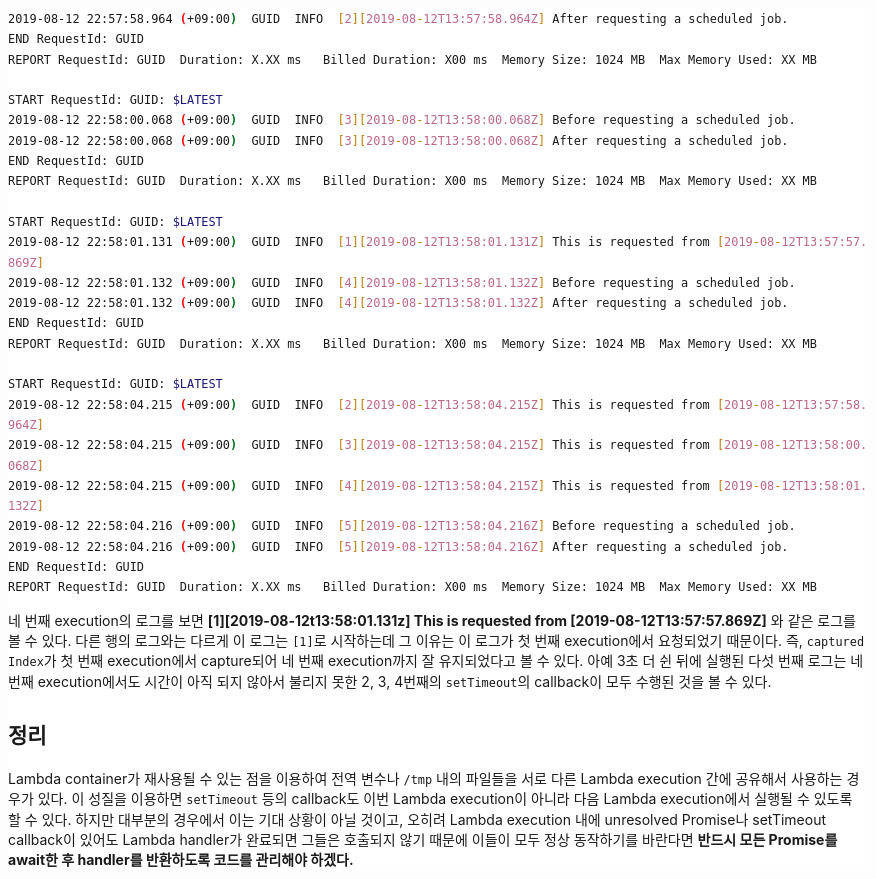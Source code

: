```bash
2019-08-12 22:57:58.964 (+09:00)  GUID  INFO  [2][2019-08-12T13:57:58.964Z] After requesting a scheduled job.
END RequestId: GUID
REPORT RequestId: GUID  Duration: X.XX ms   Billed Duration: X00 ms  Memory Size: 1024 MB  Max Memory Used: XX MB

START RequestId: GUID: $LATEST
2019-08-12 22:58:00.068 (+09:00)  GUID  INFO  [3][2019-08-12T13:58:00.068Z] Before requesting a scheduled job.
2019-08-12 22:58:00.068 (+09:00)  GUID  INFO  [3][2019-08-12T13:58:00.068Z] After requesting a scheduled job.
END RequestId: GUID
REPORT RequestId: GUID  Duration: X.XX ms   Billed Duration: X00 ms  Memory Size: 1024 MB  Max Memory Used: XX MB

START RequestId: GUID: $LATEST
2019-08-12 22:58:01.131 (+09:00)  GUID  INFO  [1][2019-08-12T13:58:01.131Z] This is requested from [2019-08-12T13:57:57.869Z]
2019-08-12 22:58:01.132 (+09:00)  GUID  INFO  [4][2019-08-12T13:58:01.132Z] Before requesting a scheduled job.
2019-08-12 22:58:01.132 (+09:00)  GUID  INFO  [4][2019-08-12T13:58:01.132Z] After requesting a scheduled job.
END RequestId: GUID
REPORT RequestId: GUID  Duration: X.XX ms   Billed Duration: X00 ms  Memory Size: 1024 MB  Max Memory Used: XX MB

START RequestId: GUID: $LATEST
2019-08-12 22:58:04.215 (+09:00)  GUID  INFO  [2][2019-08-12T13:58:04.215Z] This is requested from [2019-08-12T13:57:58.964Z]
2019-08-12 22:58:04.215 (+09:00)  GUID  INFO  [3][2019-08-12T13:58:04.215Z] This is requested from [2019-08-12T13:58:00.068Z]
2019-08-12 22:58:04.215 (+09:00)  GUID  INFO  [4][2019-08-12T13:58:04.215Z] This is requested from [2019-08-12T13:58:01.132Z]
2019-08-12 22:58:04.216 (+09:00)  GUID  INFO  [5][2019-08-12T13:58:04.216Z] Before requesting a scheduled job.
2019-08-12 22:58:04.216 (+09:00)  GUID  INFO  [5][2019-08-12T13:58:04.216Z] After requesting a scheduled job.
END RequestId: GUID
REPORT RequestId: GUID  Duration: X.XX ms   Billed Duration: X00 ms  Memory Size: 1024 MB  Max Memory Used: XX MB
```

네 번째 execution의 로그를 보면 **[1][2019-08-12t13:58:01.131z] This is requested from [2019-08-12T13:57:57.869Z]** 와 같은 로그를 볼 수 있다. 다른 행의 로그와는 다르게 이 로그는 `[1]`로 시작하는데 그 이유는 이 로그가 첫 번째 execution에서 요청되었기 때문이다. 즉, `capturedIndex`가 첫 번째 execution에서 capture되어 네 번째 execution까지 잘 유지되었다고 볼 수 있다. 아예 3초 더 쉰 뒤에 실행된 다섯 번째 로그는 네 번째 execution에서도 시간이 아직 되지 않아서 불리지 못한 2, 3, 4번째의 `setTimeout`의 callback이 모두 수행된 것을 볼 수 있다.

## 정리

Lambda container가 재사용될 수 있는 점을 이용하여 전역 변수나 `/tmp` 내의 파일들을 서로 다른 Lambda execution 간에 공유해서 사용하는 경우가 있다. 이 성질을 이용하면 `setTimeout` 등의 callback도 이번 Lambda execution이 아니라 다음 Lambda execution에서 실행될 수 있도록 할 수 있다. 하지만 대부분의 경우에서 이는 기대 상황이 아닐 것이고, 오히려 Lambda execution 내에 unresolved Promise나 setTimeout callback이 있어도 Lambda handler가 완료되면 그들은 호출되지 않기 때문에 이들이 모두 정상 동작하기를 바란다면 **반드시 모든 Promise를 await한 후 handler를 반환하도록 코드를 관리해야 하겠다.**
